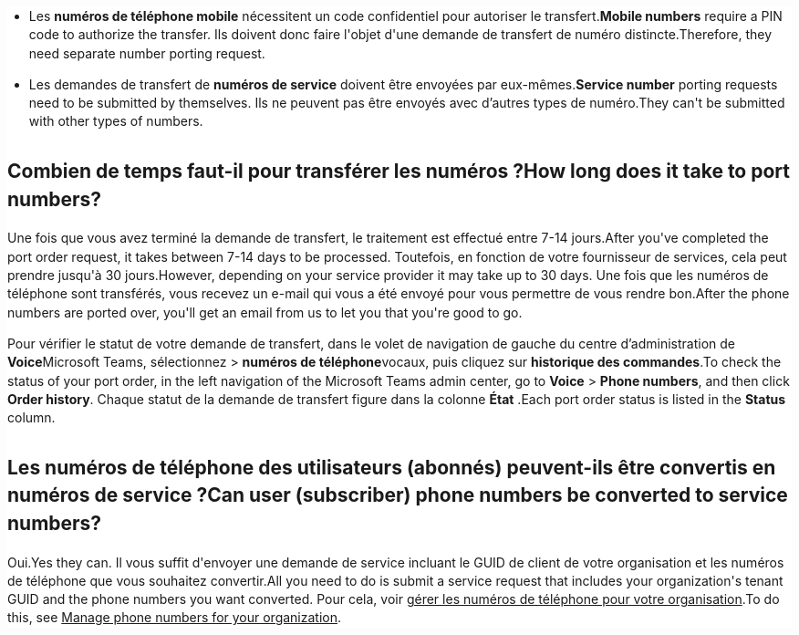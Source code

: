 - <span data-ttu-id="e0b19-169">Les **numéros de téléphone mobile** nécessitent un code confidentiel pour autoriser le transfert.</span><span class="sxs-lookup"><span data-stu-id="e0b19-169">**Mobile numbers** require a PIN code to authorize the transfer.</span></span> <span data-ttu-id="e0b19-170">Ils doivent donc faire l'objet d'une demande de transfert de numéro distincte.</span><span class="sxs-lookup"><span data-stu-id="e0b19-170">Therefore, they need separate number porting request.</span></span>

- <span data-ttu-id="e0b19-171">Les demandes de transfert de **numéros de service** doivent être envoyées par eux-mêmes.</span><span class="sxs-lookup"><span data-stu-id="e0b19-171">**Service number** porting requests need to be submitted by themselves.</span></span> <span data-ttu-id="e0b19-172">Ils ne peuvent pas être envoyés avec d’autres types de numéro.</span><span class="sxs-lookup"><span data-stu-id="e0b19-172">They can't be submitted with other types of numbers.</span></span>

## <a name="how-long-does-it-take-to-port-numbers"></a><span data-ttu-id="e0b19-173">Combien de temps faut-il pour transférer les numéros ?</span><span class="sxs-lookup"><span data-stu-id="e0b19-173">How long does it take to port numbers?</span></span>
<span data-ttu-id="e0b19-174"><a name="bkmk_type_1"> </a></span><span class="sxs-lookup"><span data-stu-id="e0b19-174"><a name="bkmk_type_1"> </a></span></span>

<span data-ttu-id="e0b19-175">Une fois que vous avez terminé la demande de transfert, le traitement est effectué entre 7-14 jours.</span><span class="sxs-lookup"><span data-stu-id="e0b19-175">After you've completed the port order request, it takes between 7-14 days to be processed.</span></span> <span data-ttu-id="e0b19-176">Toutefois, en fonction de votre fournisseur de services, cela peut prendre jusqu'à 30 jours.</span><span class="sxs-lookup"><span data-stu-id="e0b19-176">However, depending on your service provider it may take up to 30 days.</span></span> <span data-ttu-id="e0b19-177">Une fois que les numéros de téléphone sont transférés, vous recevez un e-mail qui vous a été envoyé pour vous permettre de vous rendre bon.</span><span class="sxs-lookup"><span data-stu-id="e0b19-177">After the phone numbers are ported over, you'll get an email from us to let you that you're good to go.</span></span>
  
<span data-ttu-id="e0b19-178">Pour vérifier le statut de votre demande de transfert, dans le volet de navigation de gauche du centre d’administration de **Voice**Microsoft Teams, sélectionnez  >  **numéros de téléphone**vocaux, puis cliquez sur **historique des commandes**.</span><span class="sxs-lookup"><span data-stu-id="e0b19-178">To check the status of your port order, in the left navigation of the Microsoft Teams admin center, go to **Voice** > **Phone numbers**, and then click **Order history**.</span></span> <span data-ttu-id="e0b19-179">Chaque statut de la demande de transfert figure dans la colonne **État** .</span><span class="sxs-lookup"><span data-stu-id="e0b19-179">Each port order status is listed in the **Status** column.</span></span>
  
## <a name="can-user-subscriber-phone-numbers-be-converted-to-service-numbers"></a><span data-ttu-id="e0b19-180">Les numéros de téléphone des utilisateurs (abonnés) peuvent-ils être convertis en numéros de service ?</span><span class="sxs-lookup"><span data-stu-id="e0b19-180">Can user (subscriber) phone numbers be converted to service numbers?</span></span>
<span data-ttu-id="e0b19-181"><a name="bkmk_type_1"> </a></span><span class="sxs-lookup"><span data-stu-id="e0b19-181"><a name="bkmk_type_1"> </a></span></span>

<span data-ttu-id="e0b19-182">Oui.</span><span class="sxs-lookup"><span data-stu-id="e0b19-182">Yes they can.</span></span> <span data-ttu-id="e0b19-183">Il vous suffit d'envoyer une demande de service incluant le GUID de client de votre organisation et les numéros de téléphone que vous souhaitez convertir.</span><span class="sxs-lookup"><span data-stu-id="e0b19-183">All you need to do is submit a service request that includes your organization's tenant GUID and the phone numbers you want converted.</span></span> <span data-ttu-id="e0b19-184">Pour cela, voir [gérer les numéros de téléphone pour votre organisation](../manage-phone-numbers-for-your-organization/manage-phone-numbers-for-your-organization.md).</span><span class="sxs-lookup"><span data-stu-id="e0b19-184">To do this, see [Manage phone numbers for your organization](../manage-phone-numbers-for-your-organization/manage-phone-numbers-for-your-organization.md).</span></span>

